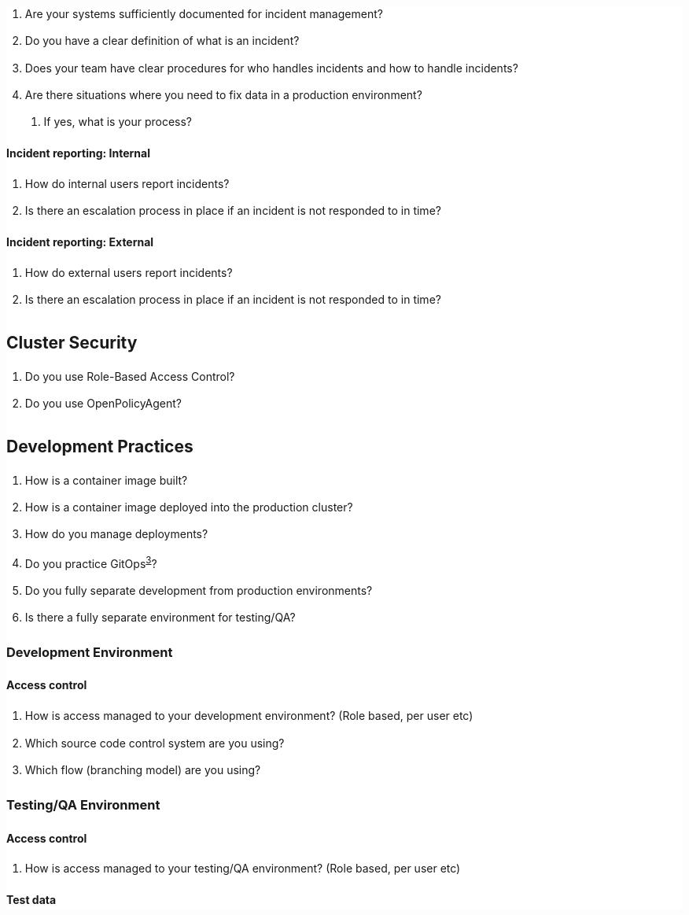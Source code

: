 1. Are your systems sufficiently documented for incident management?

1. Do you have a clear definition of what is an incident?

1. Does your team have clear procedures for who handles incidents and how to handle incidents?

1. Are there situations where you need to fix data in a production environment?

    1. If yes, what is your process?

#### Incident reporting: Internal

1. How do internal users report incidents?

1. Is there an escalation process in place if an incident is not responded to in time?

#### Incident reporting: External

1. How do external users report incidents?

1. Is there an escalation process in place if an incident is not responded to in time?

## Cluster Security

1. Do you use Role-Based Access Control?

1. Do you use OpenPolicyAgent?

## Development Practices

1. How is a container image built?

1. How is a container image deployed into the production cluster?

1. How do you manage deployments?

1. Do you practice GitOps<sup>[3](#footnote1)</sup>?

1. Do you fully separate development from production environments?

1. Is there a fully separate environment for testing/QA?

### Development Environment

#### Access control

1. How is access managed to your development environment? (Role based, per user etc)

1. Which source code control system are you using?

1. Which flow (branching model) are you using?

### Testing/QA Environment

#### Access control

1. How is access managed to your testing/QA environment? (Role based, per user etc)

#### Test data
